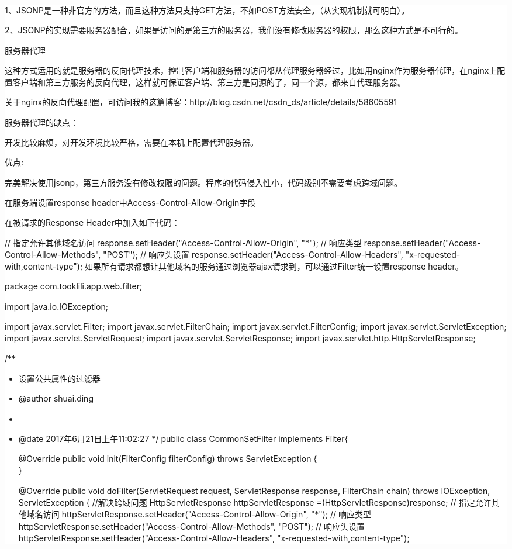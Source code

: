 1、JSONP是一种非官方的方法，而且这种方法只支持GET方法，不如POST方法安全。（从实现机制就可明白）。

2、JSONP的实现需要服务器配合，如果是访问的是第三方的服务器，我们没有修改服务器的权限，那么这种方式是不可行的。

服务器代理

这种方式运用的就是服务器的反向代理技术，控制客户端和服务器的访问都从代理服务器经过，比如用nginx作为服务器代理，在nginx上配置客户端和第三方服务的反向代理，这样就可保证客户端、第三方是同源的了，同一个源，都来自代理服务器。

关于nginx的反向代理配置，可访问我的这篇博客：http://blog.csdn.net/csdn_ds/article/details/58605591

服务器代理的缺点：

开发比较麻烦，对开发环境比较严格，需要在本机上配置代理服务器。

优点:

完美解决使用jsonp，第三方服务没有修改权限的问题。程序的代码侵入性小，代码级别不需要考虑跨域问题。

在服务端设置response header中Access-Control-Allow-Origin字段

在被请求的Response Header中加入如下代码：

// 指定允许其他域名访问 
response.setHeader("Access-Control-Allow-Origin", "*");
// 响应类型 
response.setHeader("Access-Control-Allow-Methods", "POST");
// 响应头设置 
response.setHeader("Access-Control-Allow-Headers", "x-requested-with,content-type");
如果所有请求都想让其他域名的服务通过浏览器ajax请求到，可以通过Filter统一设置response header。

package com.tooklili.app.web.filter;
 
import java.io.IOException;
 
import javax.servlet.Filter;
import javax.servlet.FilterChain;
import javax.servlet.FilterConfig;
import javax.servlet.ServletException;
import javax.servlet.ServletRequest;
import javax.servlet.ServletResponse;
import javax.servlet.http.HttpServletResponse;
 
/**
* 设置公共属性的过滤器
* @author shuai.ding
 *
* @date 2017年6月21日上午11:02:27
 */
public class CommonSetFilter implements Filter{
 
	@Override
	public void init(FilterConfig filterConfig) throws ServletException {		
	}
 
	@Override
	public void doFilter(ServletRequest request, ServletResponse response, FilterChain chain)
			throws IOException, ServletException {
		//解决跨域问题
		HttpServletResponse httpServletResponse =(HttpServletResponse)response;
		// 指定允许其他域名访问 
		httpServletResponse.setHeader("Access-Control-Allow-Origin", "*");
		// 响应类型 
		httpServletResponse.setHeader("Access-Control-Allow-Methods", "POST");
		// 响应头设置 
		httpServletResponse.setHeader("Access-Control-Allow-Headers", "x-requested-with,content-type");
		